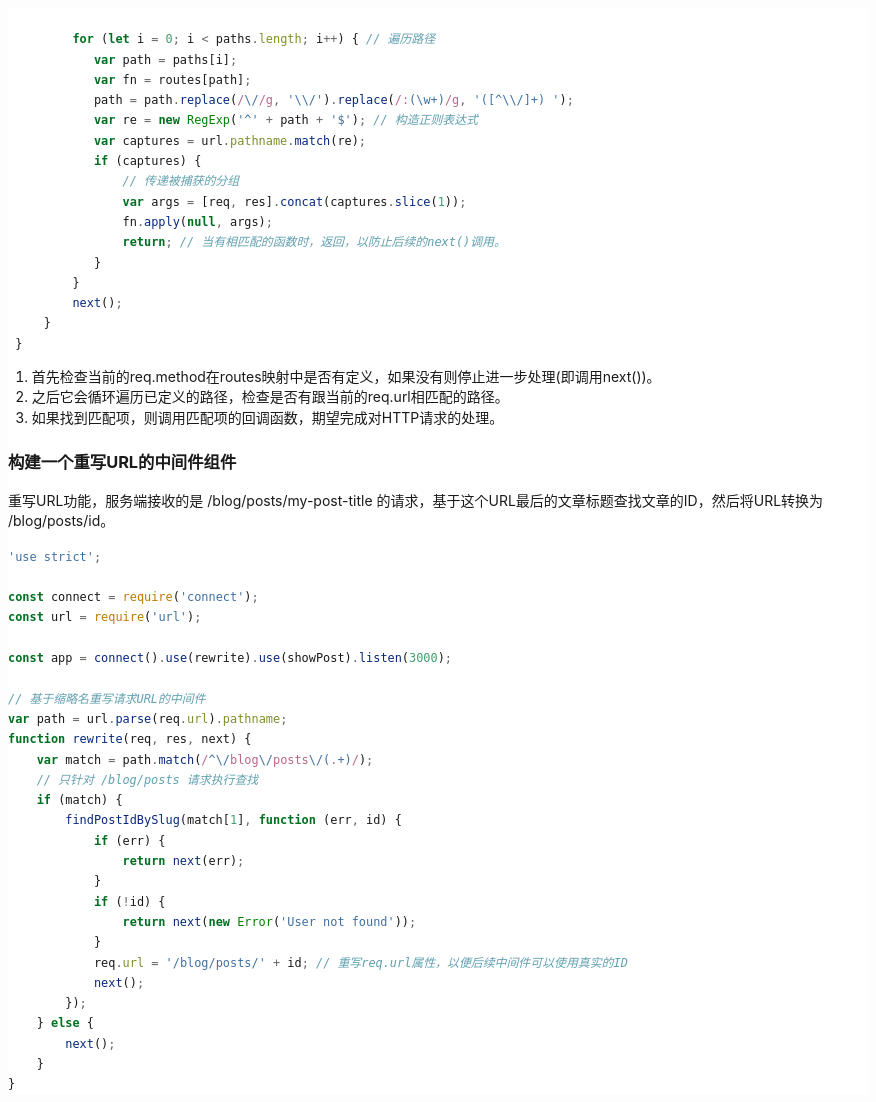 ```javascript

         for (let i = 0; i < paths.length; i++) { // 遍历路径
            var path = paths[i];
            var fn = routes[path];
            path = path.replace(/\//g, '\\/').replace(/:(\w+)/g, '([^\\/]+) ');
            var re = new RegExp('^' + path + '$'); // 构造正则表达式
            var captures = url.pathname.match(re);
            if (captures) {
                // 传递被捕获的分组
                var args = [req, res].concat(captures.slice(1));
                fn.apply(null, args);
                return; // 当有相匹配的函数时，返回，以防止后续的next()调用。
            }
         }
         next();
     }
 }
```

1. 首先检查当前的req.method在routes映射中是否有定义，如果没有则停止进一步处理(即调用next())。
2. 之后它会循环遍历已定义的路径，检查是否有跟当前的req.url相匹配的路径。
3. 如果找到匹配项，则调用匹配项的回调函数，期望完成对HTTP请求的处理。



### 构建一个重写URL的中间件组件

重写URL功能，服务端接收的是 /blog/posts/my-post-title 的请求，基于这个URL最后的文章标题查找文章的ID，然后将URL转换为  /blog/posts/id。

```javascript
'use strict';

const connect = require('connect');
const url = require('url');

const app = connect().use(rewrite).use(showPost).listen(3000);

// 基于缩略名重写请求URL的中间件
var path = url.parse(req.url).pathname;
function rewrite(req, res, next) {
    var match = path.match(/^\/blog\/posts\/(.+)/);
    // 只针对 /blog/posts 请求执行查找
    if (match) {
        findPostIdBySlug(match[1], function (err, id) {
            if (err) {
                return next(err);
            }
            if (!id) {
                return next(new Error('User not found'));
            }
            req.url = '/blog/posts/' + id; // 重写req.url属性，以便后续中间件可以使用真实的ID
            next();
        });
    } else {
        next();
    }
}
```
